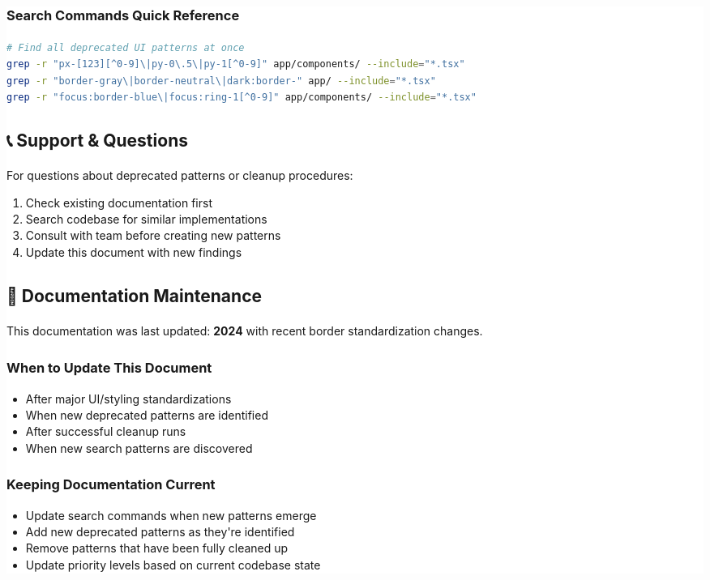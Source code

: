 ### Search Commands Quick Reference
```bash
# Find all deprecated UI patterns at once
grep -r "px-[123][^0-9]\|py-0\.5\|py-1[^0-9]" app/components/ --include="*.tsx"
grep -r "border-gray\|border-neutral\|dark:border-" app/ --include="*.tsx"
grep -r "focus:border-blue\|focus:ring-1[^0-9]" app/components/ --include="*.tsx"
```

## 📞 **Support & Questions**

For questions about deprecated patterns or cleanup procedures:
1. Check existing documentation first
2. Search codebase for similar implementations
3. Consult with team before creating new patterns
4. Update this document with new findings

## 🔄 **Documentation Maintenance**

This documentation was last updated: **2024** with recent border standardization changes.

### When to Update This Document
- After major UI/styling standardizations
- When new deprecated patterns are identified
- After successful cleanup runs
- When new search patterns are discovered

### Keeping Documentation Current
- Update search commands when new patterns emerge
- Add new deprecated patterns as they're identified
- Remove patterns that have been fully cleaned up
- Update priority levels based on current codebase state
